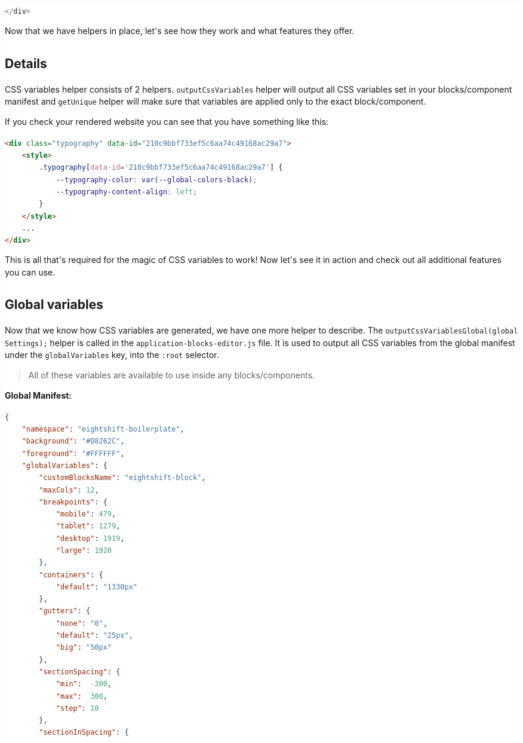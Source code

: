 ```php
</div>
```

Now that we have helpers in place, let's see how they work and what features they offer.

## Details

CSS variables helper consists of 2 helpers. `outputCssVariables` helper will output all CSS variables set in your blocks/component manifest and `getUnique` helper will make sure that variables are applied only to the exact block/component.

If you check your rendered website you can see that you have something like this:
```html
<div class="typography" data-id="210c9bbf733ef5c6aa74c49168ac29a7">
	<style>
		.typography[data-id='210c9bbf733ef5c6aa74c49168ac29a7'] {
			--typography-color: var(--global-colors-black);
			--typography-content-align: left;
		}
	</style>
	...
</div>
```

This is all that's required for the magic of CSS variables to work! Now let's see it in action and check out all additional features you can use.

## Global variables

Now that we know how CSS variables are generated, we have one more helper to describe.
The `outputCssVariablesGlobal(globalSettings);` helper is called in the `application-blocks-editor.js` file. It is used to output all CSS variables from the global manifest under the `globalVariables` key, into the `:root` selector.

> All of these variables are available to use inside any blocks/components.

**Global Manifest:**
```json
{
	"namespace": "eightshift-boilerplate",
	"background": "#D8262C",
	"foreground": "#FFFFFF",
	"globalVariables": {
		"customBlocksName": "eightshift-block",
		"maxCols": 12,
		"breakpoints": {
			"mobile": 479,
			"tablet": 1279,
			"desktop": 1919,
			"large": 1920
		},
		"containers": {
			"default": "1330px"
		},
		"gutters": {
			"none": "0",
			"default": "25px",
			"big": "50px"
		},
		"sectionSpacing": {
			"min":  -300,
			"max":  300,
			"step": 10
		},
		"sectionInSpacing": {
```